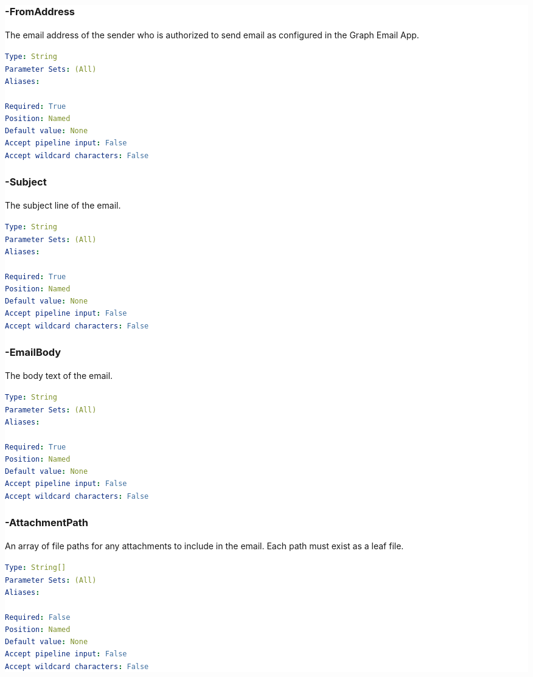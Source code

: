 ### -FromAddress
The email address of the sender who is authorized to send email as configured in the Graph Email App.

```yaml
Type: String
Parameter Sets: (All)
Aliases:

Required: True
Position: Named
Default value: None
Accept pipeline input: False
Accept wildcard characters: False
```

### -Subject
The subject line of the email.

```yaml
Type: String
Parameter Sets: (All)
Aliases:

Required: True
Position: Named
Default value: None
Accept pipeline input: False
Accept wildcard characters: False
```

### -EmailBody
The body text of the email.

```yaml
Type: String
Parameter Sets: (All)
Aliases:

Required: True
Position: Named
Default value: None
Accept pipeline input: False
Accept wildcard characters: False
```

### -AttachmentPath
An array of file paths for any attachments to include in the email.
Each path must exist as a leaf file.

```yaml
Type: String[]
Parameter Sets: (All)
Aliases:

Required: False
Position: Named
Default value: None
Accept pipeline input: False
Accept wildcard characters: False
```
